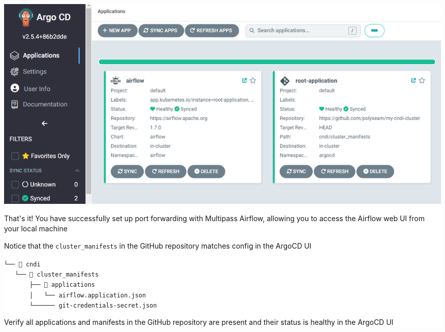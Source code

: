 ![Argocd UI](/docs/walkthroughs/dev/img/argocd-ui-1.png)

That's it! You have successfully set up port forwarding with Multipass Airflow,
allowing you to access the Airflow web UI from your local machine

Notice that the `cluster_manifests` in the GitHub repository matches config in
the ArgoCD UI

```shell
└── 📁 cndi
   └── 📁 cluster_manifests
       ├── 📁 applications
       │   └── airflow.application.json
       └────── git-credentials-secret.json
```

Verify all applications and manifests in the GitHub repository are present and
their status is healthy in the ArgoCD UI
